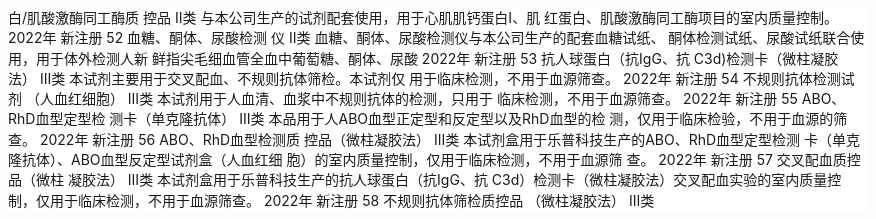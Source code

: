 白/肌酸激酶同工酶质
控品
Ⅱ类
与本公司生产的试剂配套使用，用于心肌肌钙蛋白I、肌
红蛋白、肌酸激酶同工酶项目的室内质量控制。
2022年
新注册
52
血糖、酮体、尿酸检测
仪
Ⅱ类
血糖、酮体、尿酸检测仪与本公司生产的配套血糖试纸、
酮体检测试纸、尿酸试纸联合使用，用于体外检测人新
鲜指尖毛细血管全血中葡萄糖、酮体、尿酸
2022年
新注册
53
抗人球蛋白（抗IgG、抗
C3d)检测卡（微柱凝胶
法）
Ⅲ类
本试剂主要用于交叉配血、不规则抗体筛检。本试剂仅
用于临床检测，不用于血源筛查。
2022年
新注册
54
不规则抗体检测试剂
（人血红细胞）
Ⅲ类
本试剂用于人血清、血浆中不规则抗体的检测，只用于
临床检测，不用于血源筛查。
2022年
新注册
55
ABO、RhD血型定型检
测卡（单克隆抗体）
Ⅲ类
本品用于人ABO血型正定型和反定型以及RhD血型的检
测，仅用于临床检验，不用于血源的筛查。
2022年
新注册
56
ABO、RhD血型检测质
控品（微柱凝胶法）
Ⅲ类
本试剂盒用于乐普科技生产的ABO、RhD血型定型检测
卡（单克隆抗体）、ABO血型反定型试剂盒（人血红细
胞）的室内质量控制，仅用于临床检测，不用于血源筛
查。
2022年
新注册
57
交叉配血质控品（微柱
凝胶法）
Ⅲ类
本试剂盒用于乐普科技生产的抗人球蛋白（抗IgG、抗
C3d）检测卡（微柱凝胶法）交叉配血实验的室内质量控
制，仅用于临床检测，不用于血源筛查。
2022年
新注册
58
不规则抗体筛检质控品
（微柱凝胶法）
Ⅲ类
